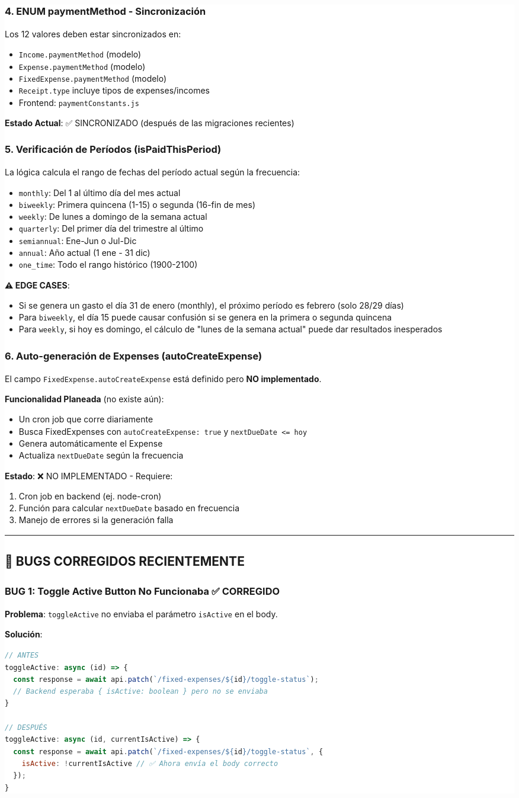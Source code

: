 ### 4. **ENUM paymentMethod - Sincronización**
Los 12 valores deben estar sincronizados en:
- `Income.paymentMethod` (modelo)
- `Expense.paymentMethod` (modelo)
- `FixedExpense.paymentMethod` (modelo)
- `Receipt.type` incluye tipos de expenses/incomes
- Frontend: `paymentConstants.js`

**Estado Actual**: ✅ SINCRONIZADO (después de las migraciones recientes)

### 5. **Verificación de Períodos (isPaidThisPeriod)**
La lógica calcula el rango de fechas del período actual según la frecuencia:
- `monthly`: Del 1 al último día del mes actual
- `biweekly`: Primera quincena (1-15) o segunda (16-fin de mes)
- `weekly`: De lunes a domingo de la semana actual
- `quarterly`: Del primer día del trimestre al último
- `semiannual`: Ene-Jun o Jul-Dic
- `annual`: Año actual (1 ene - 31 dic)
- `one_time`: Todo el rango histórico (1900-2100)

**⚠️ EDGE CASES**:
- Si se genera un gasto el día 31 de enero (monthly), el próximo período es febrero (solo 28/29 días)
- Para `biweekly`, el día 15 puede causar confusión si se genera en la primera o segunda quincena
- Para `weekly`, si hoy es domingo, el cálculo de "lunes de la semana actual" puede dar resultados inesperados

### 6. **Auto-generación de Expenses (autoCreateExpense)**
El campo `FixedExpense.autoCreateExpense` está definido pero **NO implementado**.

**Funcionalidad Planeada** (no existe aún):
- Un cron job que corre diariamente
- Busca FixedExpenses con `autoCreateExpense: true` y `nextDueDate <= hoy`
- Genera automáticamente el Expense
- Actualiza `nextDueDate` según la frecuencia

**Estado**: ❌ NO IMPLEMENTADO - Requiere:
1. Cron job en backend (ej. node-cron)
2. Función para calcular `nextDueDate` basado en frecuencia
3. Manejo de errores si la generación falla

---

## 🐛 BUGS CORREGIDOS RECIENTEMENTE

### BUG 1: Toggle Active Button No Funcionaba ✅ CORREGIDO
**Problema**: `toggleActive` no enviaba el parámetro `isActive` en el body.

**Solución**:
```javascript
// ANTES
toggleActive: async (id) => {
  const response = await api.patch(`/fixed-expenses/${id}/toggle-status`);
  // Backend esperaba { isActive: boolean } pero no se enviaba
}

// DESPUÉS
toggleActive: async (id, currentIsActive) => {
  const response = await api.patch(`/fixed-expenses/${id}/toggle-status`, {
    isActive: !currentIsActive // ✅ Ahora envía el body correcto
  });
}
```
